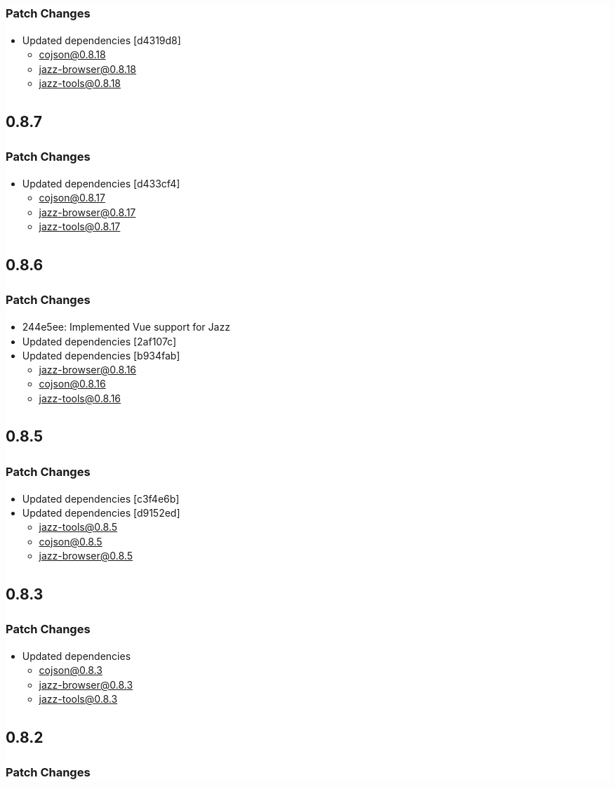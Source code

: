 ### Patch Changes

- Updated dependencies [d4319d8]
  - cojson@0.8.18
  - jazz-browser@0.8.18
  - jazz-tools@0.8.18

## 0.8.7

### Patch Changes

- Updated dependencies [d433cf4]
  - cojson@0.8.17
  - jazz-browser@0.8.17
  - jazz-tools@0.8.17

## 0.8.6

### Patch Changes

- 244e5ee: Implemented Vue support for Jazz
- Updated dependencies [2af107c]
- Updated dependencies [b934fab]
  - jazz-browser@0.8.16
  - cojson@0.8.16
  - jazz-tools@0.8.16

## 0.8.5

### Patch Changes

- Updated dependencies [c3f4e6b]
- Updated dependencies [d9152ed]
  - jazz-tools@0.8.5
  - cojson@0.8.5
  - jazz-browser@0.8.5

## 0.8.3

### Patch Changes

- Updated dependencies
  - cojson@0.8.3
  - jazz-browser@0.8.3
  - jazz-tools@0.8.3

## 0.8.2

### Patch Changes
